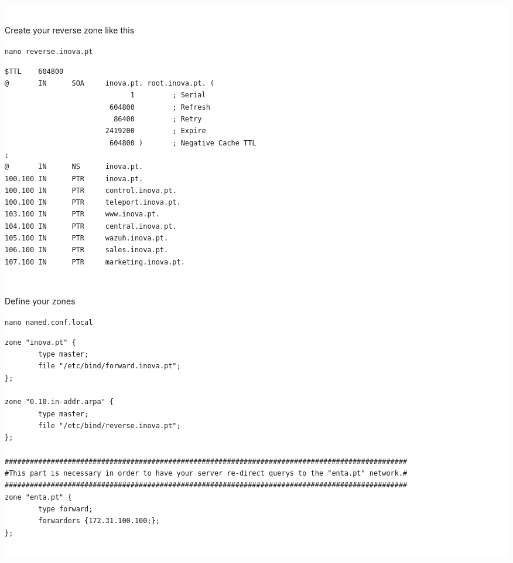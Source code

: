 
<br>

Create your reverse zone like this
```
nano reverse.inova.pt 
```
```
$TTL    604800
@       IN      SOA     inova.pt. root.inova.pt. (
                              1         ; Serial
                         604800         ; Refresh
                          86400         ; Retry
                        2419200         ; Expire
                         604800 )       ; Negative Cache TTL
;
@       IN      NS      inova.pt.
100.100 IN      PTR     inova.pt.
100.100 IN      PTR     control.inova.pt.
100.100 IN      PTR     teleport.inova.pt.
103.100 IN      PTR     www.inova.pt.
104.100 IN      PTR     central.inova.pt.
105.100 IN      PTR     wazuh.inova.pt.
106.100 IN      PTR     sales.inova.pt.
107.100 IN      PTR     marketing.inova.pt.
```

<br>

Define your zones
```
nano named.conf.local
```
```
zone "inova.pt" {
        type master;
        file "/etc/bind/forward.inova.pt";
};

zone "0.10.in-addr.arpa" {
        type master;
        file "/etc/bind/reverse.inova.pt";
};

################################################################################################
#This part is necessary in order to have your server re-direct querys to the "enta.pt" network.#
################################################################################################
zone "enta.pt" {
        type forward;
        forwarders {172.31.100.100;};
};
```

<br>

